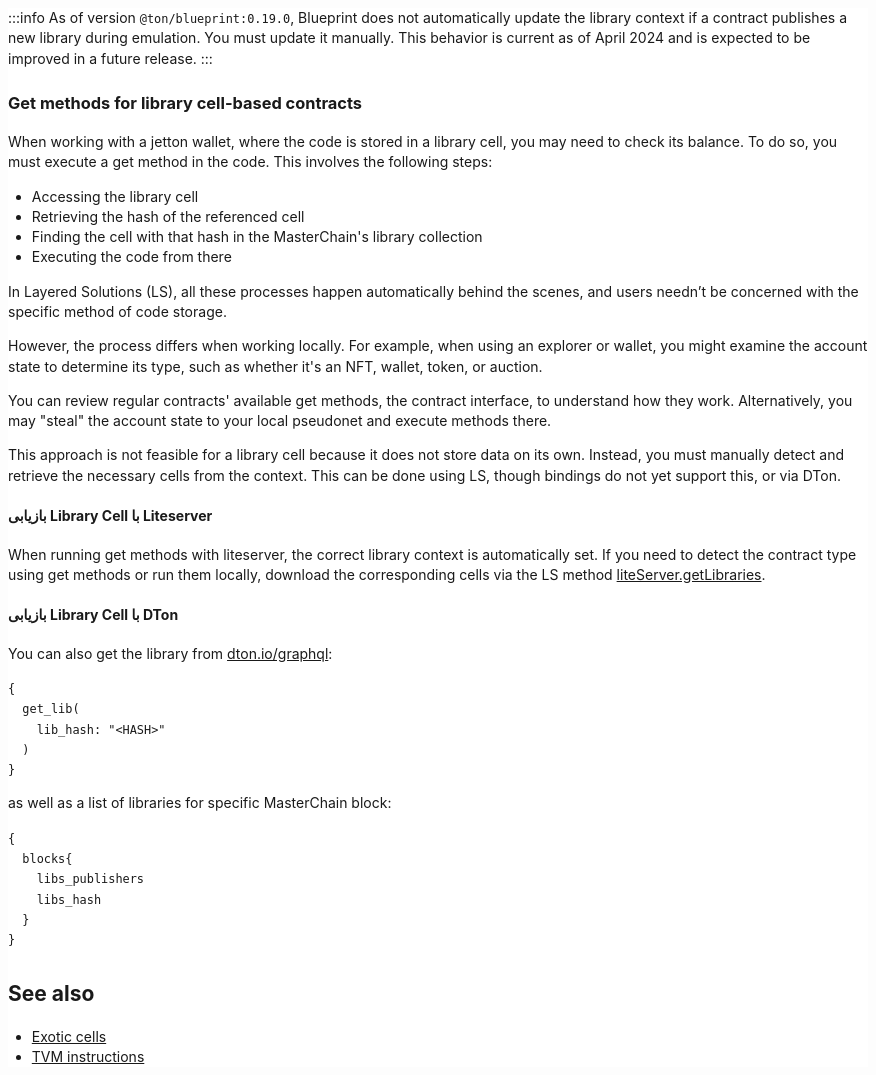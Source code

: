 :::info
As of version `@ton/blueprint:0.19.0`, Blueprint does not automatically update the library context if a contract publishes a new library during emulation. You must update it manually.
This behavior is current as of April 2024 and is expected to be improved in a future release.
:::

### Get methods for library cell-based contracts

When working with a jetton wallet, where the code is stored in a library cell, you may need to check its balance. To do so, you must execute a get method in the code. This involves the following steps:

- Accessing the library cell
- Retrieving the hash of the referenced cell
- Finding the cell with that hash in the MasterChain's library collection
- Executing the code from there

In Layered Solutions (LS), all these processes happen automatically behind the scenes, and users needn’t be concerned with the specific method of code storage.

However, the process differs when working locally. For example, when using an explorer or wallet, you might examine the account state to determine its type, such as whether it's an NFT, wallet, token, or auction.

You can review regular contracts' available get methods, the contract interface, to understand how they work. Alternatively, you may "steal" the account state to your local pseudonet and execute methods there.

This approach is not feasible for a library cell because it does not store data on its own. Instead, you must manually detect and retrieve the necessary cells from the context. This can be done using LS, though bindings do not yet support this, or via DTon.

#### بازیابی Library Cell با Liteserver

When running get methods with liteserver, the correct library context is automatically set. If you need to detect the contract type using get methods or run them locally, download the corresponding cells via the LS method [liteServer.getLibraries](https://github.com/ton-blockchain/ton/blob/4cfe1d1a96acf956e28e2bbc696a143489e23631/tl/generate/scheme/lite_api.tl#L96).

#### بازیابی Library Cell با DTon

You can also get the library from [dton.io/graphql](https://dton.io/graphql):

```
{
  get_lib(
    lib_hash: "<HASH>"
  )
}
```

as well as a list of libraries for specific MasterChain block:

```
{
  blocks{
    libs_publishers
    libs_hash
  }
}
```

## See also

- [Exotic cells](/v3/documentation/data-formats/tlb/exotic-cells)
- [TVM instructions](/v3/documentation/tvm/instructions)

<Feedback />

